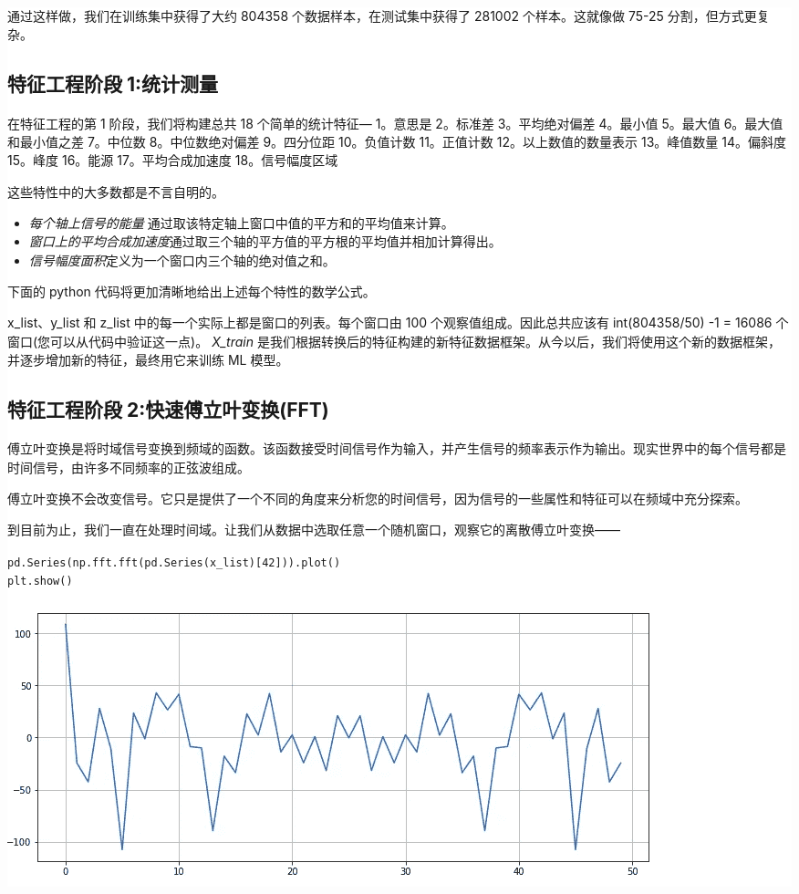 通过这样做，我们在训练集中获得了大约 804358 个数据样本，在测试集中获得了 281002 个样本。这就像做 75-25 分割，但方式更复杂。

## 特征工程阶段 1:统计测量

在特征工程的第 1 阶段，我们将构建总共 18 个简单的统计特征—
1。意思是
2。标准差
3。平均绝对偏差
4。最小值
5。最大值
6。最大值和最小值之差
7。中位数
8。中位数绝对偏差
9。四分位距
10。负值计数
11。正值计数
12。以上数值的数量表示
13。峰值数量
14。偏斜度
15。峰度
16。能源
17。平均合成加速度
18。信号幅度区域

这些特性中的大多数都是不言自明的。

*   *每个轴上信号的能量* 通过取该特定轴上窗口中值的平方和的平均值来计算。
*   *窗口上的平均合成加速度*通过取三个轴的平方值的平方根的平均值并相加计算得出。
*   *信号幅度面积*定义为一个窗口内三个轴的绝对值之和。

下面的 python 代码将更加清晰地给出上述每个特性的数学公式。

x_list、y_list 和 z_list 中的每一个实际上都是窗口的列表。每个窗口由 100 个观察值组成。因此总共应该有 int(804358/50) -1 = 16086 个窗口(您可以从代码中验证这一点)。 *X_train* 是我们根据转换后的特征构建的新特征数据框架。从今以后，我们将使用这个新的数据框架，并逐步增加新的特征，最终用它来训练 ML 模型。

## 特征工程阶段 2:快速傅立叶变换(FFT)

傅立叶变换是将时域信号变换到频域的函数。该函数接受时间信号作为输入，并产生信号的频率表示作为输出。现实世界中的每个信号都是时间信号，由许多不同频率的正弦波组成。

傅立叶变换不会改变信号。它只是提供了一个不同的角度来分析您的时间信号，因为信号的一些属性和特征可以在频域中充分探索。

到目前为止，我们一直在处理时间域。让我们从数据中选取任意一个随机窗口，观察它的离散傅立叶变换——

```
pd.Series(np.fft.fft(pd.Series(x_list)[42])).plot()
plt.show()
```

![](img/2847ceb76cd3d91697c049c76b185233.png)
